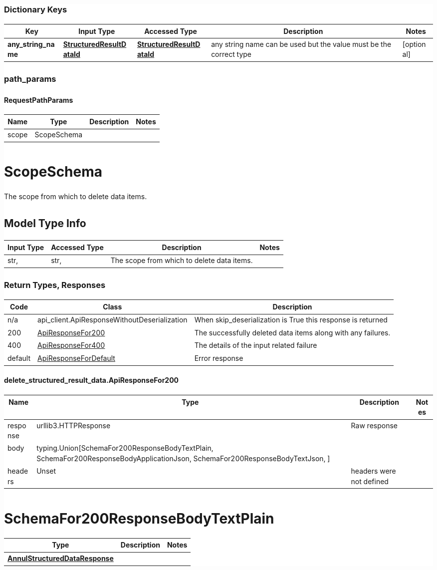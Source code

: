 ### Dictionary Keys
Key | Input Type | Accessed Type | Description | Notes
------------ | ------------- | ------------- | ------------- | -------------
**any_string_name** | [**StructuredResultDataId**]({{complexTypePrefix}}StructuredResultDataId.md) | [**StructuredResultDataId**]({{complexTypePrefix}}StructuredResultDataId.md) | any string name can be used but the value must be the correct type | [optional] 

### path_params
#### RequestPathParams

Name | Type | Description  | Notes
------------- | ------------- | ------------- | -------------
scope | ScopeSchema | | 

# ScopeSchema

The scope from which to delete data items.

## Model Type Info
Input Type | Accessed Type | Description | Notes
------------ | ------------- | ------------- | -------------
str,  | str,  | The scope from which to delete data items. | 

### Return Types, Responses

Code | Class | Description
------------- | ------------- | -------------
n/a | api_client.ApiResponseWithoutDeserialization | When skip_deserialization is True this response is returned
200 | [ApiResponseFor200](#delete_structured_result_data.ApiResponseFor200) | The successfully deleted data items along with any failures.
400 | [ApiResponseFor400](#delete_structured_result_data.ApiResponseFor400) | The details of the input related failure
default | [ApiResponseForDefault](#delete_structured_result_data.ApiResponseForDefault) | Error response

#### delete_structured_result_data.ApiResponseFor200
Name | Type | Description  | Notes
------------- | ------------- | ------------- | -------------
response | urllib3.HTTPResponse | Raw response |
body | typing.Union[SchemaFor200ResponseBodyTextPlain, SchemaFor200ResponseBodyApplicationJson, SchemaFor200ResponseBodyTextJson, ] |  |
headers | Unset | headers were not defined |

# SchemaFor200ResponseBodyTextPlain
Type | Description  | Notes
------------- | ------------- | -------------
[**AnnulStructuredDataResponse**](../../models/AnnulStructuredDataResponse.md) |  | 

